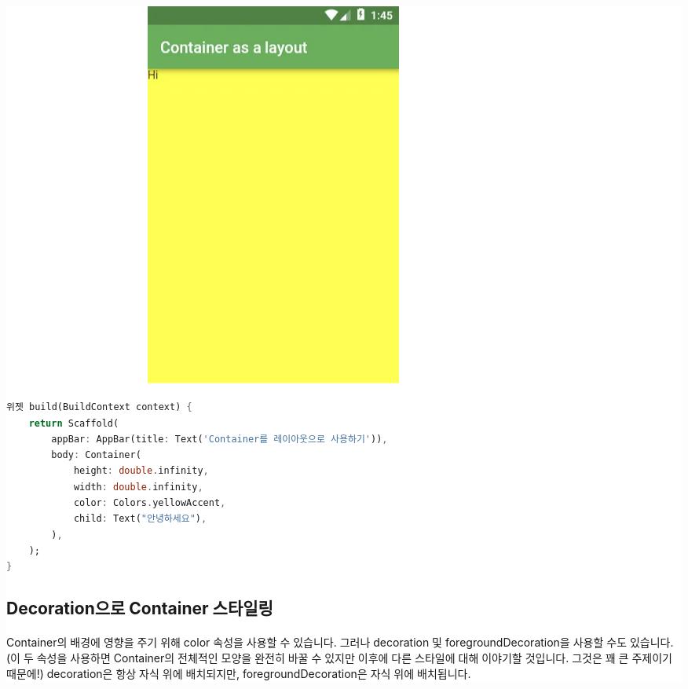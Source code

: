 ![Flutter Layout Cheat Sheet](/assets/img/2024-06-22-FlutterLayoutCheatSheet_13.png)


<div class="content-ad"></div>

```dart
위젯 build(BuildContext context) {
    return Scaffold(
        appBar: AppBar(title: Text('Container를 레이아웃으로 사용하기')),
        body: Container(
            height: double.infinity,
            width: double.infinity,
            color: Colors.yellowAccent,
            child: Text("안녕하세요"),
        ),
    );
}
```

## Decoration으로 Container 스타일링

Container의 배경에 영향을 주기 위해 color 속성을 사용할 수 있습니다. 그러나 decoration 및 foregroundDecoration을 사용할 수도 있습니다. (이 두 속성을 사용하면 Container의 전체적인 모양을 완전히 바꿀 수 있지만 이후에 다른 스타일에 대해 이야기할 것입니다. 그것은 꽤 큰 주제이기 때문에!)
decoration은 항상 자식 위에 배치되지만, foregroundDecoration은 자식 위에 배치됩니다.
